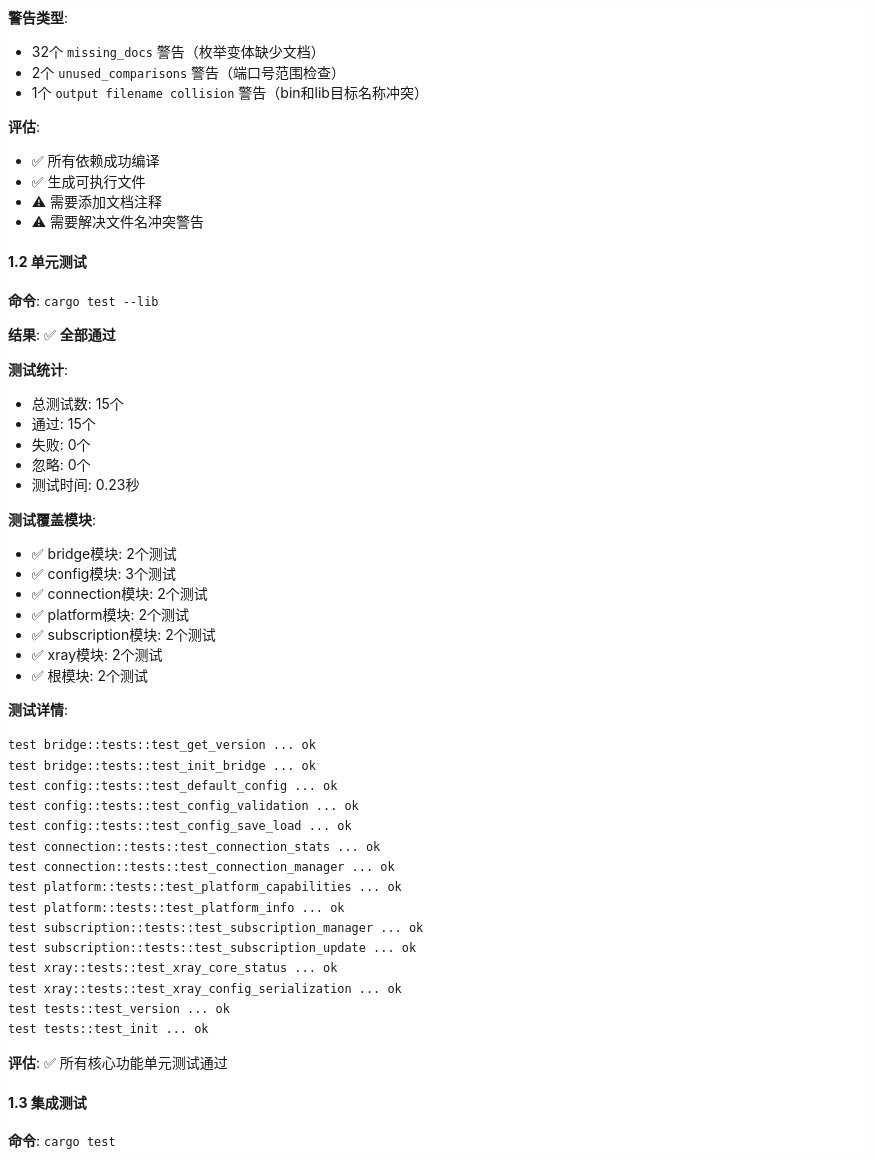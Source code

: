 **警告类型**:
- 32个 `missing_docs` 警告（枚举变体缺少文档）
- 2个 `unused_comparisons` 警告（端口号范围检查）
- 1个 `output filename collision` 警告（bin和lib目标名称冲突）

**评估**: 
- ✅ 所有依赖成功编译
- ✅ 生成可执行文件
- ⚠️ 需要添加文档注释
- ⚠️ 需要解决文件名冲突警告

#### 1.2 单元测试
**命令**: `cargo test --lib`

**结果**: ✅ **全部通过**

**测试统计**:
- 总测试数: 15个
- 通过: 15个
- 失败: 0个
- 忽略: 0个
- 测试时间: 0.23秒

**测试覆盖模块**:
- ✅ bridge模块: 2个测试
- ✅ config模块: 3个测试
- ✅ connection模块: 2个测试
- ✅ platform模块: 2个测试
- ✅ subscription模块: 2个测试
- ✅ xray模块: 2个测试
- ✅ 根模块: 2个测试

**测试详情**:
```
test bridge::tests::test_get_version ... ok
test bridge::tests::test_init_bridge ... ok
test config::tests::test_default_config ... ok
test config::tests::test_config_validation ... ok
test config::tests::test_config_save_load ... ok
test connection::tests::test_connection_stats ... ok
test connection::tests::test_connection_manager ... ok
test platform::tests::test_platform_capabilities ... ok
test platform::tests::test_platform_info ... ok
test subscription::tests::test_subscription_manager ... ok
test subscription::tests::test_subscription_update ... ok
test xray::tests::test_xray_core_status ... ok
test xray::tests::test_xray_config_serialization ... ok
test tests::test_version ... ok
test tests::test_init ... ok
```

**评估**: ✅ 所有核心功能单元测试通过

#### 1.3 集成测试
**命令**: `cargo test`
